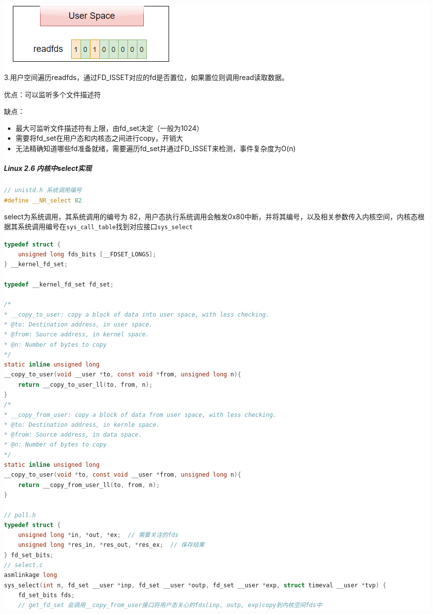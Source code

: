 ![select_readed](..\pic\select_readed.png)

3.用户空间遍历readfds，通过FD_ISSET对应的fd是否置位，如果置位则调用read读取数据。

优点：可以监听多个文件描述符

缺点：

- 最大可监听文件描述符有上限，由fd_set决定（一般为1024）
- 需要将fd_set在用户态和内核态之间进行copy，开销大
- 无法精确知道哪些fd准备就绪，需要遍历fd_set并通过FD_ISSET来检测，事件复杂度为O(n)

##### Linux 2.6 内核中select实现

```c
// unistd.h 系统调用编号
#define __NR_select	82 
```

select为系统调用，其系统调用的编号为 82，用户态执行系统调用会触发0x80中断，并将其编号，以及相关参数传入内核空间，内核态根据其系统调用编号在`sys_call_table`找到对应接口`sys_select`

```c
typedef struct {
    unsigned long fds_bits [__FDSET_LONGS];
} __kernel_fd_set;

typedef __kernel_fd_set	fd_set;

/*
* __copy_to_user: copy a block of data into user space, with less checking.
* @to: Destination address, in user space.
* @from: Source address, in kernel space.
* @n: Number of bytes to copy
*/
static inline unsigned long
__copy_to_user(void __user *to, const void *from, unsigned long n){
    return __copy_to_user_ll(to, from, n);
}
/*
* __copy_from_user: copy a block of data from user space, with less checking.
* @to: Destination address, in kernle space.
* @from: Source address, in data space.
* @n: Number of bytes to copy
*/
static inline unsigned long
__copy_to_user(void *to, const void __user *from, unsigned long n){
    return __copy_from_user_ll(to, from, n);
}

// poll.h
typedef struct {
    unsigned long *in, *out, *ex;  // 需要关注的fds
    unsigned long *res_in, *res_out, *res_ex;  // 保存结果
} fd_set_bits;
// select.c
asmlinkage long
sys_select(int n, fd_set __user *inp, fd_set __user *outp, fd_set __user *exp, struct timeval __user *tvp) {
    fd_set_bits fds;
    // get_fd_set 会调用__copy_from_user接口将用户态关心的fds(inp, outp, exp)copy到内核空间fds中
```